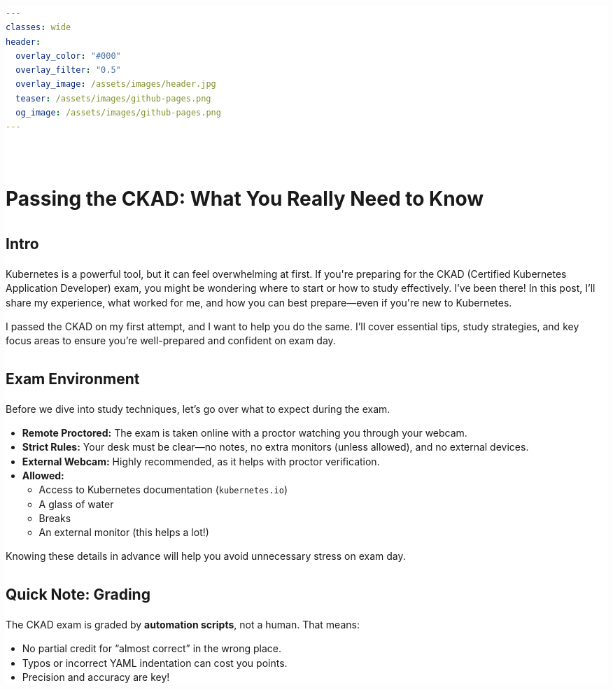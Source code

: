 ```yaml
---
classes: wide
header:
  overlay_color: "#000"
  overlay_filter: "0.5"
  overlay_image: /assets/images/header.jpg
  teaser: /assets/images/github-pages.png
  og_image: /assets/images/github-pages.png
---
```


<br />

# Passing the CKAD: What You Really Need to Know


## Intro
Kubernetes is a powerful tool, but it can feel overwhelming at first. If you're preparing for the CKAD (Certified Kubernetes Application Developer) exam, you might be wondering where to start or how to study effectively. I’ve been there! In this post, I’ll share my experience, what worked for me, and how you can best prepare—even if you're new to Kubernetes.


I passed the CKAD on my first attempt, and I want to help you do the same. I’ll cover essential tips, study strategies, and key focus areas to ensure you’re well-prepared and confident on exam day.


## Exam Environment
Before we dive into study techniques, let’s go over what to expect during the exam.


- **Remote Proctored:** The exam is taken online with a proctor watching you through your webcam.
- **Strict Rules:** Your desk must be clear—no notes, no extra monitors (unless allowed), and no external devices.
- **External Webcam:** Highly recommended, as it helps with proctor verification.
- **Allowed:**
  - Access to Kubernetes documentation (`kubernetes.io`)
  - A glass of water
  - Breaks
  - An external monitor (this helps a lot!)


Knowing these details in advance will help you avoid unnecessary stress on exam day.




## Quick Note: Grading
The CKAD exam is graded by **automation scripts**, not a human. That means:


- No partial credit for “almost correct” in the wrong place.
- Typos or incorrect YAML indentation can cost you points.
- Precision and accuracy are key!

